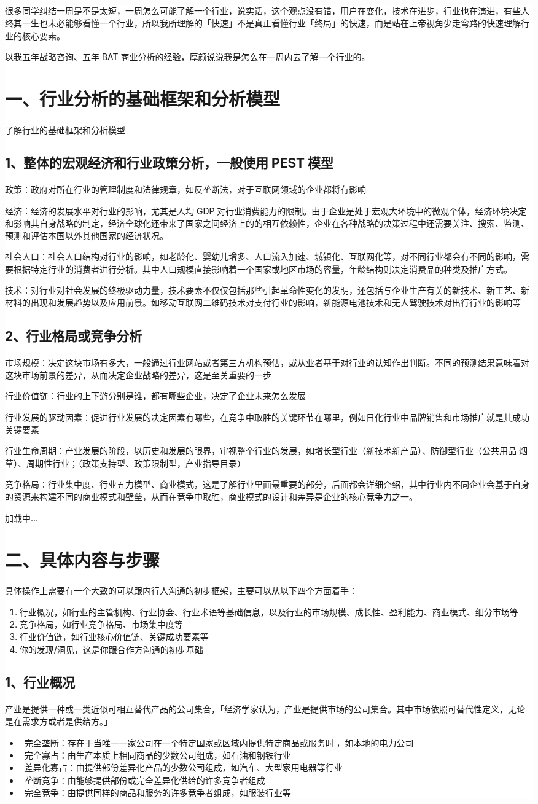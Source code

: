 很多同学纠结一周是不是太短，一周怎么可能了解一个行业，说实话，这个观点没有错，用户在变化，技术在进步，行业也在演进，有些人终其一生也未必能够看懂一个行业，所以我所理解的「快速」不是真正看懂行业「终局」的快速，而是站在上帝视角少走弯路的快速理解行业的核心要素。

以我五年战略咨询、五年 BAT 商业分析的经验，厚颜说说我是怎么在一周内去了解一个行业的。

# 一、行业分析的基础框架和分析模型

了解行业的基础框架和分析模型

## 1、整体的宏观经济和行业政策分析，一般使用 PEST 模型

政策：政府对所在行业的管理制度和法律规章，如反垄断法，对于互联网领域的企业都将有影响

经济：经济的发展水平对行业的影响，尤其是人均 GDP 对行业消费能力的限制。由于企业是处于宏观大环境中的微观个体，经济环境决定和影响其自身战略的制定，经济全球化还带来了国家之间经济上的的相互依赖性，企业在各种战略的决策过程中还需要关注、搜索、监测、预测和评估本国以外其他国家的经济状况。

社会人口：社会人口结构对行业的影响，如老龄化、婴幼儿增多、人口流入加速、城镇化、互联网化等，对不同行业都会有不同的影响，需要根据特定行业的消费者进行分析。其中人口规模直接影响着一个国家或地区市场的容量，年龄结构则决定消费品的种类及推广方式。

技术：对行业对社会发展的终极驱动力量，技术要素不仅仅包括那些引起革命性变化的发明，还包括与企业生产有关的新技术、新工艺、新材料的出现和发展趋势以及应用前景。如移动互联网二维码技术对支付行业的影响，新能源电池技术和无人驾驶技术对出行行业的影响等

## 2、行业格局或竞争分析

市场规模：决定这块市场有多大，一般通过行业网站或者第三方机构预估，或从业者基于对行业的认知作出判断。不同的预测结果意味着对这块市场前景的差异，从而决定企业战略的差异，这是至关重要的一步

行业价值链：行业的上下游分别是谁，都有哪些企业，决定了企业未来怎么发展

行业发展的驱动因素：促进行业发展的决定因素有哪些，在竞争中取胜的关键环节在哪里，例如日化行业中品牌销售和市场推广就是其成功关键要素

行业生命周期：产业发展的阶段，以历史和发展的眼界，审视整个行业的发展，如增长型行业（新技术新产品）、防御型行业（公共用品 烟草）、周期性行业；（政策支持型、政策限制型，产业指导目录）

竞争格局：行业集中度、行业五力模型、商业模式，这是了解行业里面最重要的部分，后面都会详细介绍，其中行业内不同企业会基于自身的资源来构建不同的商业模式和壁垒，从而在竞争中取胜，商业模式的设计和差异是企业的核心竞争力之一。

加载中...

# 二、具体内容与步骤

具体操作上需要有一个大致的可以跟内行人沟通的初步框架，主要可以从以下四个方面着手：

1.  行业概况，如行业的主管机构、行业协会、行业术语等基础信息，以及行业的市场规模、成长性、盈利能力、商业模式、细分市场等
2.  竞争格局，如行业竞争格局、市场集中度等
3.  行业价值链，如行业核心价值链、关键成功要素等
4.  你的发现/洞见，这是你跟合作方沟通的初步基础

## 1、行业概况

产业是提供一种或一类近似可相互替代产品的公司集合，「经济学家认为，产业是提供市场的公司集合。其中市场依照可替代性定义，无论是在需求方或者是供给方。」

-   完全垄断：存在于当唯一一家公司在一个特定国家或区域内提供特定商品或服务时 ，如本地的电力公司
-   完全寡占：由生产本质上相同商品的少数公司组成，如石油和钢铁行业
-   差异化寡占：由提供部份差异化产品的少数公司组成，如汽车、大型家用电器等行业
-   垄断竞争：由能够提供部份或完全差异化供给的许多竞争者组成
-   完全竞争：由提供同样的商品和服务的许多竞争者组成，如服装行业等
